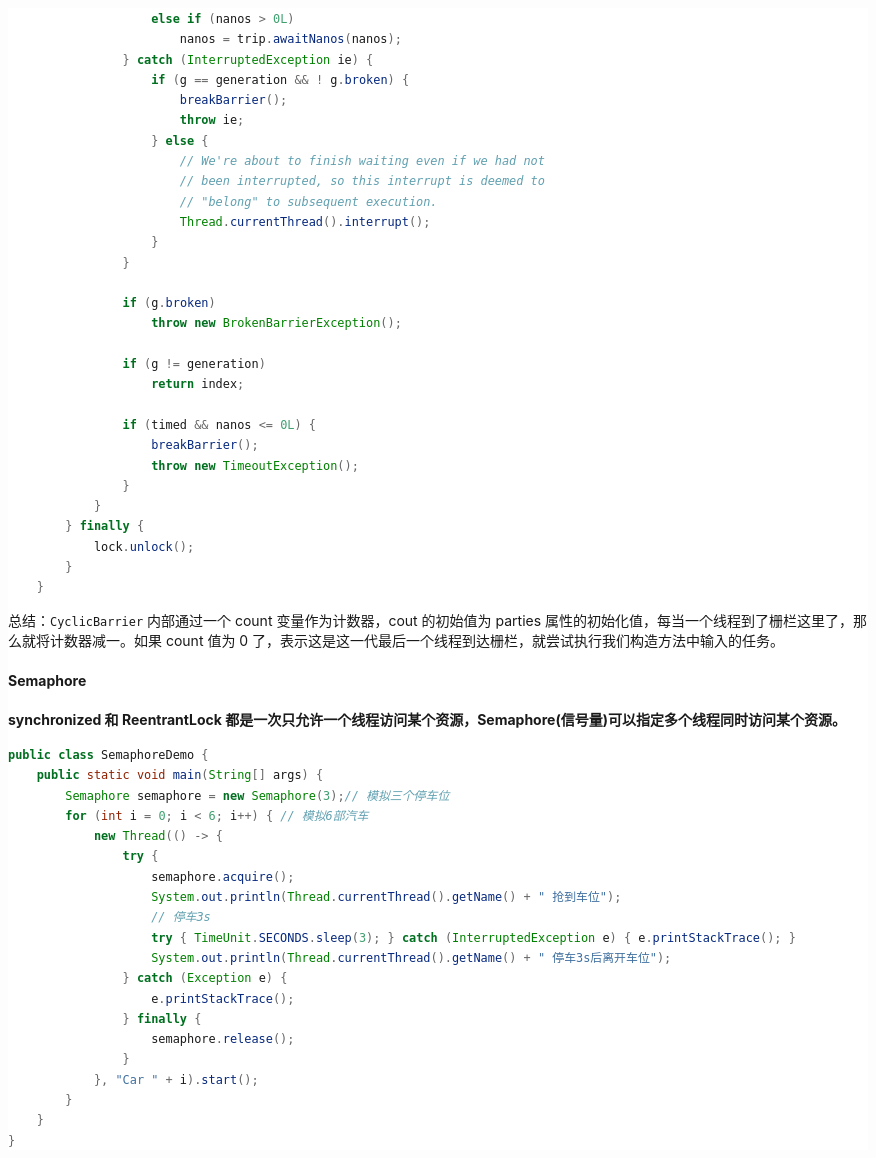 ```java
                    else if (nanos > 0L)
                        nanos = trip.awaitNanos(nanos);
                } catch (InterruptedException ie) {
                    if (g == generation && ! g.broken) {
                        breakBarrier();
                        throw ie;
                    } else {
                        // We're about to finish waiting even if we had not
                        // been interrupted, so this interrupt is deemed to
                        // "belong" to subsequent execution.
                        Thread.currentThread().interrupt();
                    }
                }

                if (g.broken)
                    throw new BrokenBarrierException();

                if (g != generation)
                    return index;

                if (timed && nanos <= 0L) {
                    breakBarrier();
                    throw new TimeoutException();
                }
            }
        } finally {
            lock.unlock();
        }
    }
```

总结：`CyclicBarrier` 内部通过一个 count 变量作为计数器，cout 的初始值为 parties 属性的初始化值，每当一个线程到了栅栏这里了，那么就将计数器减一。如果 count 值为 0 了，表示这是这一代最后一个线程到达栅栏，就尝试执行我们构造方法中输入的任务。

#### Semaphore

**synchronized 和 ReentrantLock 都是一次只允许一个线程访问某个资源，Semaphore(信号量)可以指定多个线程同时访问某个资源。**

```java
public class SemaphoreDemo {
    public static void main(String[] args) {
        Semaphore semaphore = new Semaphore(3);// 模拟三个停车位
        for (int i = 0; i < 6; i++) { // 模拟6部汽车
            new Thread(() -> {
                try {
                    semaphore.acquire();
                    System.out.println(Thread.currentThread().getName() + " 抢到车位");
                    // 停车3s
                    try { TimeUnit.SECONDS.sleep(3); } catch (InterruptedException e) { e.printStackTrace(); }
                    System.out.println(Thread.currentThread().getName() + " 停车3s后离开车位");
                } catch (Exception e) {
                    e.printStackTrace();
                } finally {
                    semaphore.release();
                }
            }, "Car " + i).start();
        }
    }
}
```
